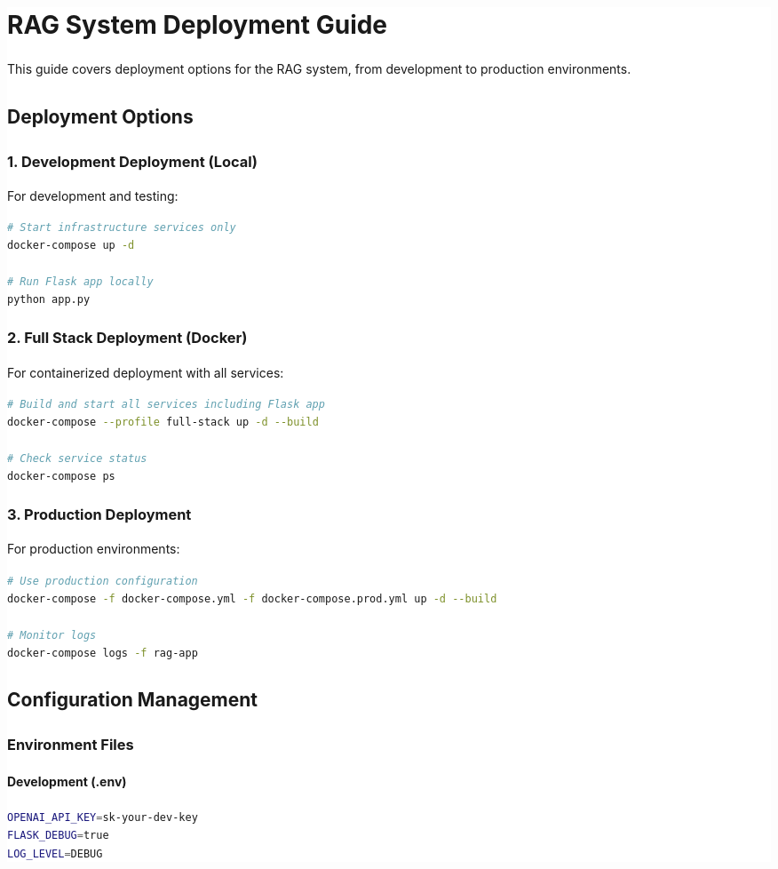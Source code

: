 # RAG System Deployment Guide

This guide covers deployment options for the RAG system, from development to production environments.

## Deployment Options

### 1. Development Deployment (Local)

For development and testing:

```bash
# Start infrastructure services only
docker-compose up -d

# Run Flask app locally
python app.py
```

### 2. Full Stack Deployment (Docker)

For containerized deployment with all services:

```bash
# Build and start all services including Flask app
docker-compose --profile full-stack up -d --build

# Check service status
docker-compose ps
```

### 3. Production Deployment

For production environments:

```bash
# Use production configuration
docker-compose -f docker-compose.yml -f docker-compose.prod.yml up -d --build

# Monitor logs
docker-compose logs -f rag-app
```

## Configuration Management

### Environment Files

#### Development (.env)
```bash
OPENAI_API_KEY=sk-your-dev-key
FLASK_DEBUG=true
LOG_LEVEL=DEBUG
```
